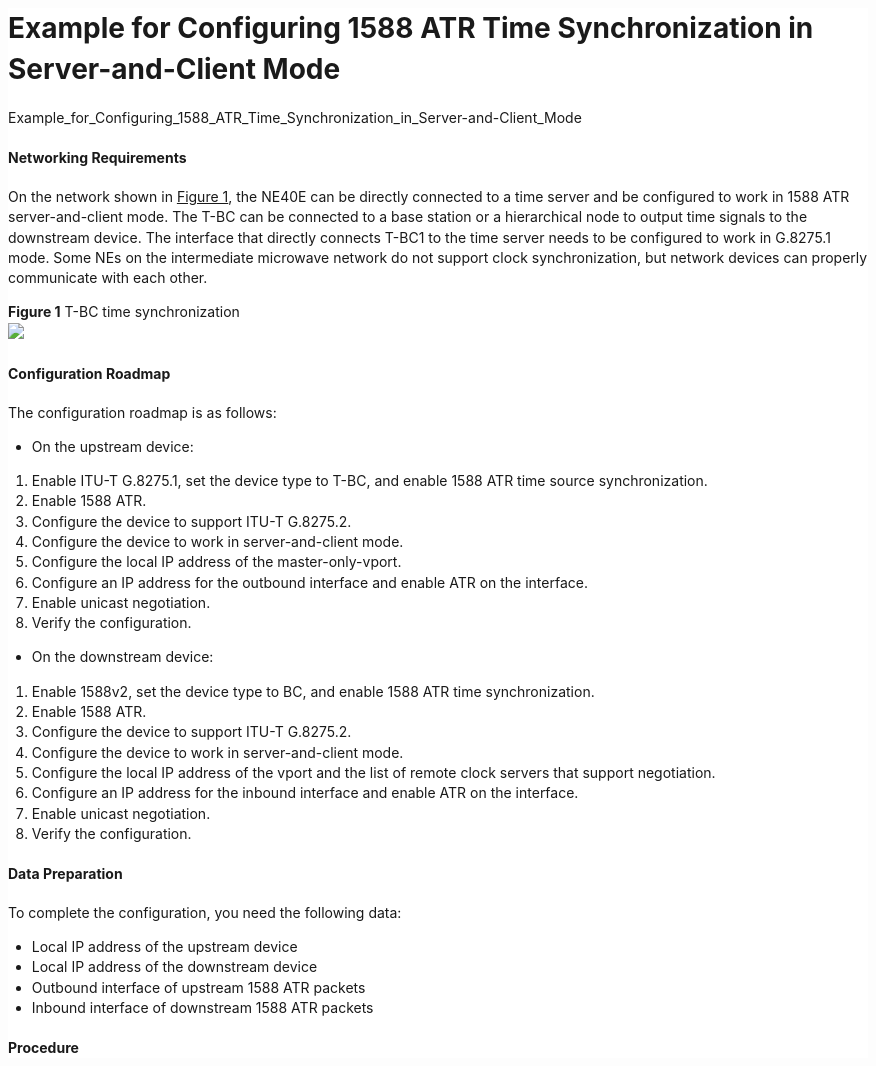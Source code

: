 Example for Configuring 1588 ATR Time Synchronization in Server-and-Client Mode
===============================================================================

Example_for_Configuring_1588_ATR_Time_Synchronization_in_Server-and-Client_Mode

#### Networking Requirements

On the network shown in [Figure 1](#EN-US_TASK_0000001782197726__fig169571636162013), the NE40E can be directly connected to a time server and be configured to work in 1588 ATR server-and-client mode. The T-BC can be connected to a base station or a hierarchical node to output time signals to the downstream device. The interface that directly connects T-BC1 to the time server needs to be configured to work in G.8275.1 mode. Some NEs on the intermediate microwave network do not support clock synchronization, but network devices can properly communicate with each other.

**Figure 1** T-BC time synchronization  
![](figure/en-us_image_0000001782197738.png)
#### Configuration Roadmap

The configuration roadmap is as follows:

* On the upstream device:

1. Enable ITU-T G.8275.1, set the device type to T-BC, and enable 1588 ATR time source synchronization.
2. Enable 1588 ATR.
3. Configure the device to support ITU-T G.8275.2.
4. Configure the device to work in server-and-client mode.
5. Configure the local IP address of the master-only-vport.
6. Configure an IP address for the outbound interface and enable ATR on the interface.
7. Enable unicast negotiation.
8. Verify the configuration.

* On the downstream device:

1. Enable 1588v2, set the device type to BC, and enable 1588 ATR time synchronization.
2. Enable 1588 ATR.
3. Configure the device to support ITU-T G.8275.2.
4. Configure the device to work in server-and-client mode.
5. Configure the local IP address of the vport and the list of remote clock servers that support negotiation.
6. Configure an IP address for the inbound interface and enable ATR on the interface.
7. Enable unicast negotiation.
8. Verify the configuration.

#### Data Preparation

To complete the configuration, you need the following data:

* Local IP address of the upstream device
* Local IP address of the downstream device
* Outbound interface of upstream 1588 ATR packets
* Inbound interface of downstream 1588 ATR packets


#### Procedure
